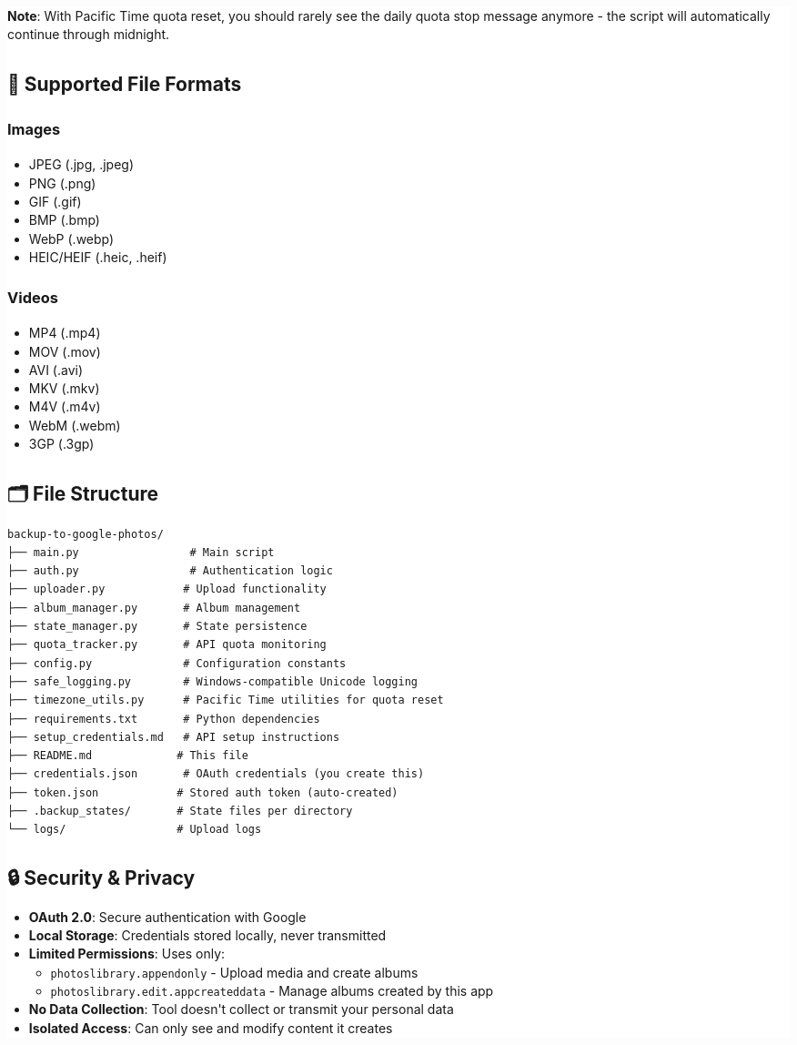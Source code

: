 **Note**: With Pacific Time quota reset, you should rarely see the daily quota stop message anymore - the script will automatically continue through midnight.

## 📁 Supported File Formats

### Images
- JPEG (.jpg, .jpeg)
- PNG (.png)
- GIF (.gif)
- BMP (.bmp)
- WebP (.webp)
- HEIC/HEIF (.heic, .heif)

### Videos
- MP4 (.mp4)
- MOV (.mov)
- AVI (.avi)
- MKV (.mkv)
- M4V (.m4v)
- WebM (.webm)
- 3GP (.3gp)

## 🗂️ File Structure

```
backup-to-google-photos/
├── main.py                 # Main script
├── auth.py                 # Authentication logic
├── uploader.py            # Upload functionality
├── album_manager.py       # Album management
├── state_manager.py       # State persistence
├── quota_tracker.py       # API quota monitoring
├── config.py              # Configuration constants
├── safe_logging.py        # Windows-compatible Unicode logging
├── timezone_utils.py      # Pacific Time utilities for quota reset
├── requirements.txt       # Python dependencies
├── setup_credentials.md   # API setup instructions
├── README.md             # This file
├── credentials.json       # OAuth credentials (you create this)
├── token.json            # Stored auth token (auto-created)
├── .backup_states/       # State files per directory
└── logs/                 # Upload logs
```

## 🔒 Security & Privacy

- **OAuth 2.0**: Secure authentication with Google
- **Local Storage**: Credentials stored locally, never transmitted
- **Limited Permissions**: Uses only:
  - `photoslibrary.appendonly` - Upload media and create albums
  - `photoslibrary.edit.appcreateddata` - Manage albums created by this app
- **No Data Collection**: Tool doesn't collect or transmit your personal data
- **Isolated Access**: Can only see and modify content it creates
